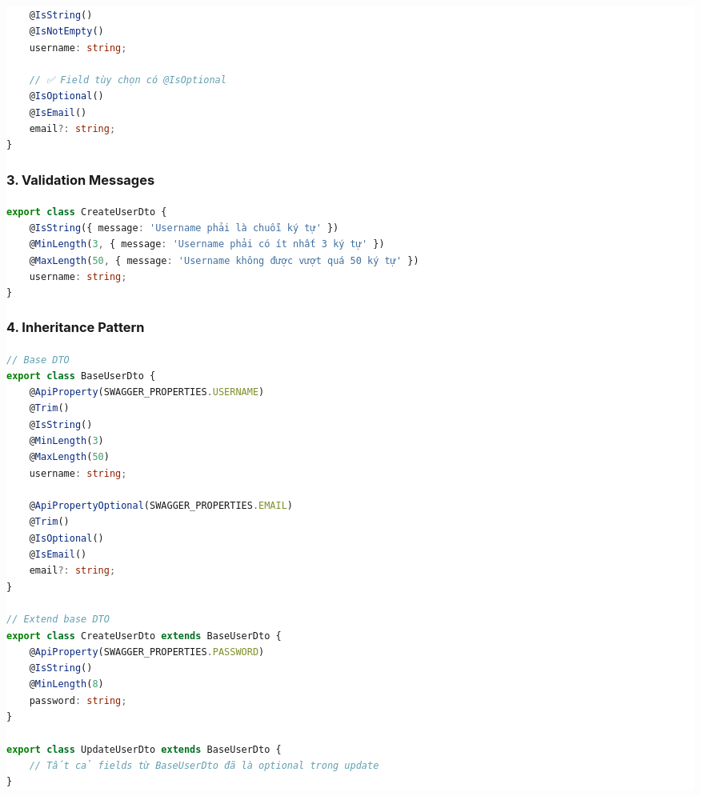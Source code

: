 ```typescript
    @IsString()
    @IsNotEmpty()
    username: string;

    // ✅ Field tùy chọn có @IsOptional
    @IsOptional()
    @IsEmail()
    email?: string;
}
```

### 3. **Validation Messages**
```typescript
export class CreateUserDto {
    @IsString({ message: 'Username phải là chuỗi ký tự' })
    @MinLength(3, { message: 'Username phải có ít nhất 3 ký tự' })
    @MaxLength(50, { message: 'Username không được vượt quá 50 ký tự' })
    username: string;
}
```

### 4. **Inheritance Pattern**
```typescript
// Base DTO
export class BaseUserDto {
    @ApiProperty(SWAGGER_PROPERTIES.USERNAME)
    @Trim()
    @IsString()
    @MinLength(3)
    @MaxLength(50)
    username: string;

    @ApiPropertyOptional(SWAGGER_PROPERTIES.EMAIL)
    @Trim()
    @IsOptional()
    @IsEmail()
    email?: string;
}

// Extend base DTO
export class CreateUserDto extends BaseUserDto {
    @ApiProperty(SWAGGER_PROPERTIES.PASSWORD)
    @IsString()
    @MinLength(8)
    password: string;
}

export class UpdateUserDto extends BaseUserDto {
    // Tất cả fields từ BaseUserDto đã là optional trong update
}
```
